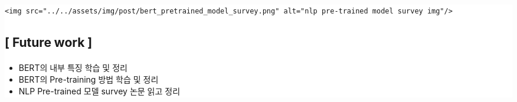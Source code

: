 	<img src="../../assets/img/post/bert_pretrained_model_survey.png" alt="nlp pre-trained model survey img"/>
</p>


## [ Future work ]
- BERT의 내부 특징 학습 및 정리
- BERT의 Pre-training 방법 학습 및 정리
- NLP Pre-trained 모델 survey 논문 읽고 정리
 
